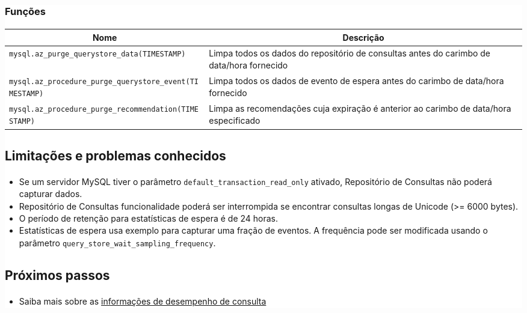 ### <a name="functions"></a>Funções

| **Nome**| **Descrição** |
|---|---|
| `mysql.az_purge_querystore_data(TIMESTAMP)` | Limpa todos os dados do repositório de consultas antes do carimbo de data/hora fornecido |
| `mysql.az_procedure_purge_querystore_event(TIMESTAMP)` | Limpa todos os dados de evento de espera antes do carimbo de data/hora fornecido |
| `mysql.az_procedure_purge_recommendation(TIMESTAMP)` | Limpa as recomendações cuja expiração é anterior ao carimbo de data/hora especificado |

## <a name="limitations-and-known-issues"></a>Limitações e problemas conhecidos

- Se um servidor MySQL tiver o parâmetro `default_transaction_read_only` ativado, Repositório de Consultas não poderá capturar dados.
- Repositório de Consultas funcionalidade poderá ser interrompida se encontrar consultas longas de Unicode (\>= 6000 bytes).
- O período de retenção para estatísticas de espera é de 24 horas.
- Estatísticas de espera usa exemplo para capturar uma fração de eventos. A frequência pode ser modificada usando o parâmetro `query_store_wait_sampling_frequency`.

## <a name="next-steps"></a>Próximos passos

- Saiba mais sobre as [informações de desempenho de consulta](concepts-query-performance-insight.md)
